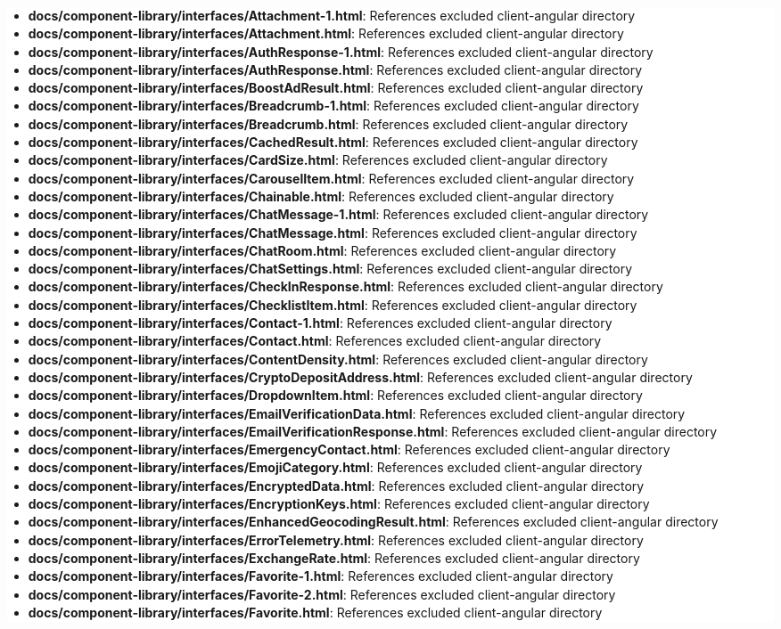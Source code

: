 - **docs/component-library/interfaces/Attachment-1.html**: References excluded client-angular directory
- **docs/component-library/interfaces/Attachment.html**: References excluded client-angular directory
- **docs/component-library/interfaces/AuthResponse-1.html**: References excluded client-angular directory
- **docs/component-library/interfaces/AuthResponse.html**: References excluded client-angular directory
- **docs/component-library/interfaces/BoostAdResult.html**: References excluded client-angular directory
- **docs/component-library/interfaces/Breadcrumb-1.html**: References excluded client-angular directory
- **docs/component-library/interfaces/Breadcrumb.html**: References excluded client-angular directory
- **docs/component-library/interfaces/CachedResult.html**: References excluded client-angular directory
- **docs/component-library/interfaces/CardSize.html**: References excluded client-angular directory
- **docs/component-library/interfaces/CarouselItem.html**: References excluded client-angular directory
- **docs/component-library/interfaces/Chainable.html**: References excluded client-angular directory
- **docs/component-library/interfaces/ChatMessage-1.html**: References excluded client-angular directory
- **docs/component-library/interfaces/ChatMessage.html**: References excluded client-angular directory
- **docs/component-library/interfaces/ChatRoom.html**: References excluded client-angular directory
- **docs/component-library/interfaces/ChatSettings.html**: References excluded client-angular directory
- **docs/component-library/interfaces/CheckInResponse.html**: References excluded client-angular directory
- **docs/component-library/interfaces/ChecklistItem.html**: References excluded client-angular directory
- **docs/component-library/interfaces/Contact-1.html**: References excluded client-angular directory
- **docs/component-library/interfaces/Contact.html**: References excluded client-angular directory
- **docs/component-library/interfaces/ContentDensity.html**: References excluded client-angular directory
- **docs/component-library/interfaces/CryptoDepositAddress.html**: References excluded client-angular directory
- **docs/component-library/interfaces/DropdownItem.html**: References excluded client-angular directory
- **docs/component-library/interfaces/EmailVerificationData.html**: References excluded client-angular directory
- **docs/component-library/interfaces/EmailVerificationResponse.html**: References excluded client-angular directory
- **docs/component-library/interfaces/EmergencyContact.html**: References excluded client-angular directory
- **docs/component-library/interfaces/EmojiCategory.html**: References excluded client-angular directory
- **docs/component-library/interfaces/EncryptedData.html**: References excluded client-angular directory
- **docs/component-library/interfaces/EncryptionKeys.html**: References excluded client-angular directory
- **docs/component-library/interfaces/EnhancedGeocodingResult.html**: References excluded client-angular directory
- **docs/component-library/interfaces/ErrorTelemetry.html**: References excluded client-angular directory
- **docs/component-library/interfaces/ExchangeRate.html**: References excluded client-angular directory
- **docs/component-library/interfaces/Favorite-1.html**: References excluded client-angular directory
- **docs/component-library/interfaces/Favorite-2.html**: References excluded client-angular directory
- **docs/component-library/interfaces/Favorite.html**: References excluded client-angular directory